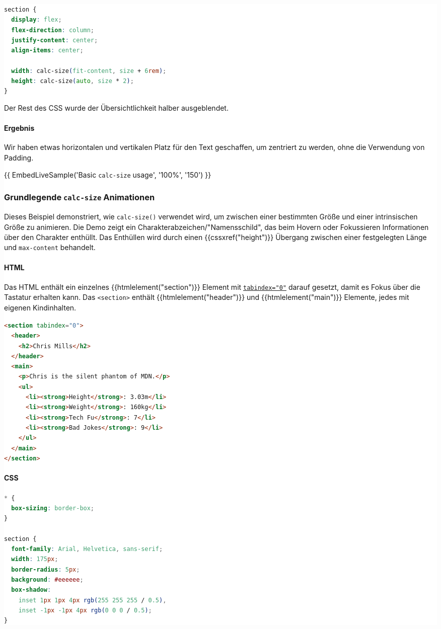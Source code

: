```css
section {
  display: flex;
  flex-direction: column;
  justify-content: center;
  align-items: center;

  width: calc-size(fit-content, size + 6rem);
  height: calc-size(auto, size * 2);
}
```

Der Rest des CSS wurde der Übersichtlichkeit halber ausgeblendet.

#### Ergebnis

Wir haben etwas horizontalen und vertikalen Platz für den Text geschaffen, um zentriert zu werden, ohne die Verwendung von Padding.

{{ EmbedLiveSample('Basic `calc-size` usage', '100%', '150') }}

### Grundlegende `calc-size` Animationen

Dieses Beispiel demonstriert, wie `calc-size()` verwendet wird, um zwischen einer bestimmten Größe und einer intrinsischen Größe zu animieren. Die Demo zeigt ein Charakterabzeichen/"Namensschild", das beim Hovern oder Fokussieren Informationen über den Charakter enthüllt. Das Enthüllen wird durch einen {{cssxref("height")}} Übergang zwischen einer festgelegten Länge und `max-content` behandelt.

#### HTML

Das HTML enthält ein einzelnes {{htmlelement("section")}} Element mit [`tabindex="0"`](/de/docs/Web/HTML/Reference/Global_attributes/tabindex) darauf gesetzt, damit es Fokus über die Tastatur erhalten kann. Das `<section>` enthält {{htmlelement("header")}} und {{htmlelement("main")}} Elemente, jedes mit eigenen Kindinhalten.

```html
<section tabindex="0">
  <header>
    <h2>Chris Mills</h2>
  </header>
  <main>
    <p>Chris is the silent phantom of MDN.</p>
    <ul>
      <li><strong>Height</strong>: 3.03m</li>
      <li><strong>Weight</strong>: 160kg</li>
      <li><strong>Tech Fu</strong>: 7</li>
      <li><strong>Bad Jokes</strong>: 9</li>
    </ul>
  </main>
</section>
```

#### CSS

```css hidden
* {
  box-sizing: border-box;
}

section {
  font-family: Arial, Helvetica, sans-serif;
  width: 175px;
  border-radius: 5px;
  background: #eeeeee;
  box-shadow:
    inset 1px 1px 4px rgb(255 255 255 / 0.5),
    inset -1px -1px 4px rgb(0 0 0 / 0.5);
}
```